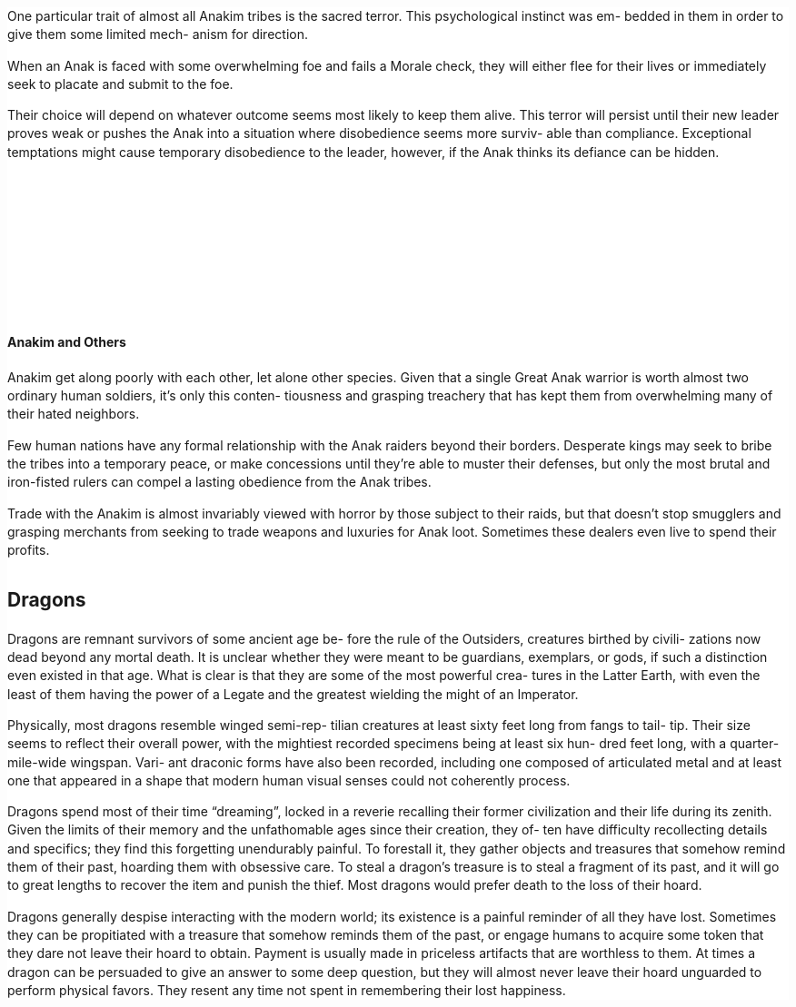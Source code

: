 One particular trait of almost all Anakim tribes is the sacred terror. This psychological instinct was em- bedded in them in order to give them some limited mech- anism for direction.

When an Anak is faced with some overwhelming foe and fails a Morale check, they will either flee for their lives or immediately seek to placate and submit to the foe.

Their choice will depend on whatever outcome seems most likely to keep them alive. This terror will persist until their new leader proves weak or pushes the Anak into a situation where disobedience seems more surviv- able than compliance. Exceptional temptations might cause temporary disobedience to the leader, however, if the Anak thinks its defiance can be hidden.

![Anak War Band](secrets/secretsCultures.md#Anak%20War%20Band)

#### Anakim and Others

Anakim get along poorly with each other, let alone other species. Given that a single Great Anak warrior is worth almost two ordinary human soldiers, it’s only this conten- tiousness and grasping treachery that has kept them from overwhelming many of their hated neighbors.

Few human nations have any formal relationship with the Anak raiders beyond their borders. Desperate kings may seek to bribe the tribes into a temporary peace, or make concessions until they’re able to muster their defenses, but only the most brutal and iron-fisted rulers can compel a lasting obedience from the Anak tribes.

Trade with the Anakim is almost invariably viewed with horror by those subject to their raids, but that doesn’t stop smugglers and grasping merchants from seeking to trade weapons and luxuries for Anak loot. Sometimes these dealers even live to spend their profits.

## Dragons

Dragons are remnant survivors of some ancient age be- fore the rule of the Outsiders, creatures birthed by civili- zations now dead beyond any mortal death. It is unclear whether they were meant to be guardians, exemplars, or gods, if such a distinction even existed in that age. What is clear is that they are some of the most powerful crea- tures in the Latter Earth, with even the least of them having the power of a Legate and the greatest wielding the might of an Imperator.

Physically, most dragons resemble winged semi-rep- tilian creatures at least sixty feet long from fangs to tail- tip. Their size seems to reflect their overall power, with the mightiest recorded specimens being at least six hun- dred feet long, with a quarter-mile-wide wingspan. Vari- ant draconic forms have also been recorded, including one composed of articulated metal and at least one that appeared in a shape that modern human visual senses could not coherently process.

Dragons spend most of their time “dreaming”, locked in a reverie recalling their former civilization and their life during its zenith. Given the limits of their memory and the unfathomable ages since their creation, they of- ten have difficulty recollecting details and specifics; they find this forgetting unendurably painful. To forestall it, they gather objects and treasures that somehow remind them of their past, hoarding them with obsessive care. To steal a dragon’s treasure is to steal a fragment of its past, and it will go to great lengths to recover the item and punish the thief. Most dragons would prefer death to the loss of their hoard.

Dragons generally despise interacting with the modern world; its existence is a painful reminder of all they have lost. Sometimes they can be propitiated with a treasure that somehow reminds them of the past, or engage humans to acquire some token that they dare not leave their hoard to obtain. Payment is usually made in priceless artifacts that are worthless to them. At times a dragon can be persuaded to give an answer to some deep question, but they will almost never leave their hoard unguarded to perform physical favors. They resent any time not spent in remembering their lost happiness.
